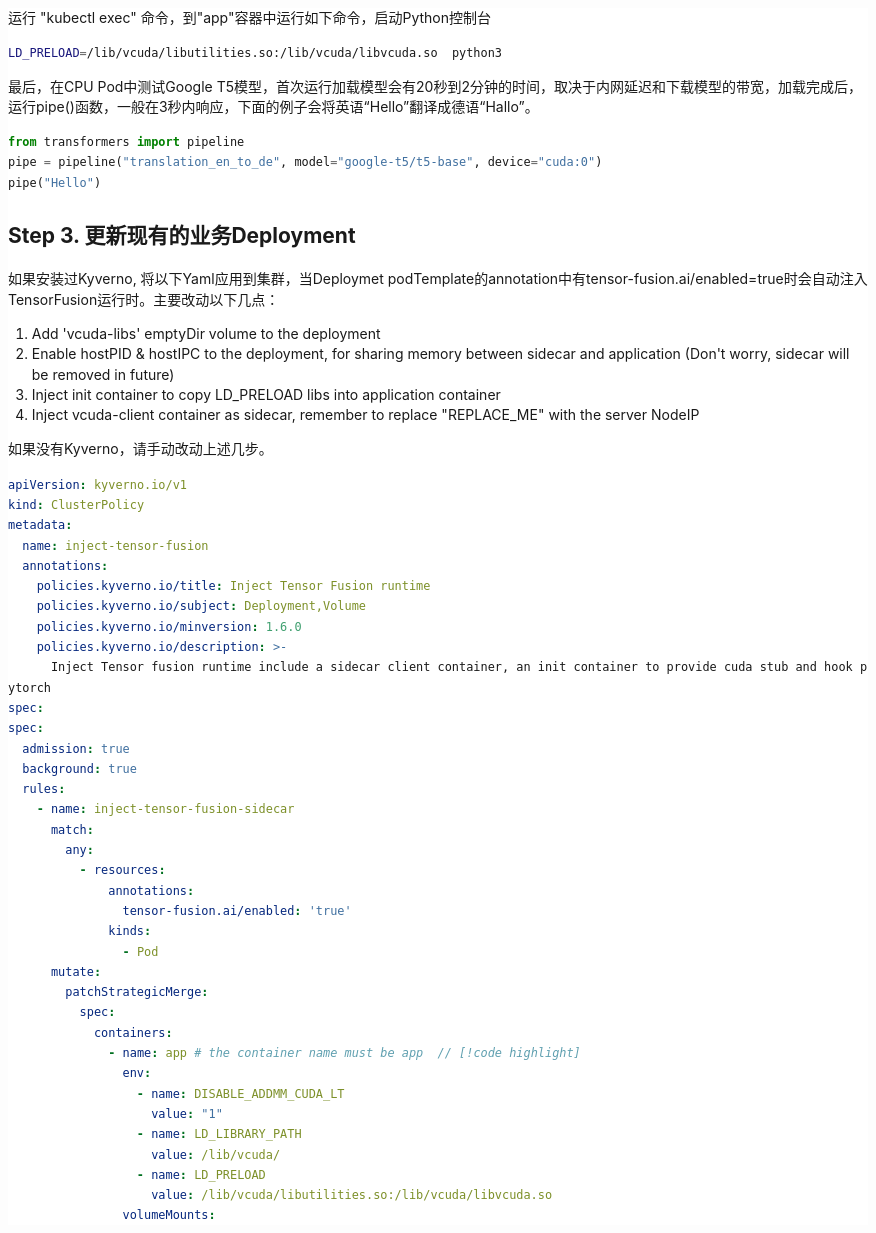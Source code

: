 运行 "kubectl exec" 命令，到"app"容器中运行如下命令，启动Python控制台

```bash
LD_PRELOAD=/lib/vcuda/libutilities.so:/lib/vcuda/libvcuda.so  python3
```

最后，在CPU Pod中测试Google T5模型，首次运行加载模型会有20秒到2分钟的时间，取决于内网延迟和下载模型的带宽，加载完成后，运行pipe()函数，一般在3秒内响应，下面的例子会将英语“Hello”翻译成德语“Hallo”。

```python
from transformers import pipeline
pipe = pipeline("translation_en_to_de", model="google-t5/t5-base", device="cuda:0")
pipe("Hello")
```

## Step 3. 更新现有的业务Deployment

如果安装过Kyverno, 将以下Yaml应用到集群，当Deploymet podTemplate的annotation中有tensor-fusion.ai/enabled=true时会自动注入TensorFusion运行时。主要改动以下几点：

1. Add 'vcuda-libs' emptyDir volume to the deployment
2. Enable hostPID & hostIPC to the deployment, for sharing memory between sidecar and application (Don't worry, sidecar will be removed in future)
3. Inject init container to copy LD_PRELOAD libs into application container
4. Inject vcuda-client container as sidecar, remember to replace "REPLACE_ME" with the server NodeIP

如果没有Kyverno，请手动改动上述几步。

```yaml
apiVersion: kyverno.io/v1
kind: ClusterPolicy
metadata:
  name: inject-tensor-fusion
  annotations:
    policies.kyverno.io/title: Inject Tensor Fusion runtime
    policies.kyverno.io/subject: Deployment,Volume
    policies.kyverno.io/minversion: 1.6.0
    policies.kyverno.io/description: >-
      Inject Tensor fusion runtime include a sidecar client container, an init container to provide cuda stub and hook pytorch
spec:
spec:
  admission: true
  background: true
  rules:
    - name: inject-tensor-fusion-sidecar
      match:
        any:
          - resources:
              annotations:
                tensor-fusion.ai/enabled: 'true'
              kinds:
                - Pod
      mutate:
        patchStrategicMerge:
          spec:
            containers:
              - name: app # the container name must be app  // [!code highlight]
                env:
                  - name: DISABLE_ADDMM_CUDA_LT
                    value: "1"
                  - name: LD_LIBRARY_PATH
                    value: /lib/vcuda/
                  - name: LD_PRELOAD
                    value: /lib/vcuda/libutilities.so:/lib/vcuda/libvcuda.so
                volumeMounts:
```